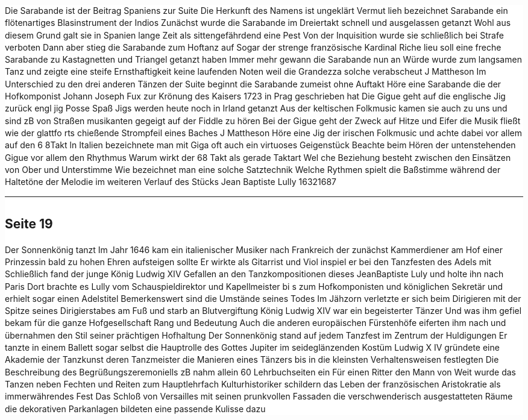 Die Sarabande ist der Beitrag Spaniens zur Suite Die Herkunft des Namens
ist ungeklärt Vermut lieh bezeichnet Sarabande ein flötenartiges
Blasinstrument der Indios Zunächst wurde die Sarabande im Dreiertakt
schnell und ausgelassen getanzt Wohl aus diesem Grund galt sie in
Spanien lange Zeit als sittengefährdend eine Pest Von der Inquisition
wurde sie schließlich bei Strafe verboten Dann aber stieg die Sarabande
zum Hoftanz auf Sogar der strenge französische Kardinal Riche lieu soll
eine freche Sarabande zu Kastagnetten und Triangel getanzt haben Immer
mehr gewann die Sarabande nun an Würde wurde zum langsamen Tanz und
zeigte eine steife Ernsthaftigkeit keine laufenden Noten weil die
Grandezza solche verabscheut J Mattheson Im Unterschied zu den drei
anderen Tänzen der Suite beginnt die Sarabande zumeist ohne Auftakt Höre
eine Sarabande die der Hofkomponist Johann Joseph Fux zur Krönung des
Kaisers 1723 in Prag geschrieben hat Die Gigue geht auf die englische
Jig zurück engl jig Posse Spaß Jigs werden heute noch in Irland getanzt
Aus der keltischen Folkmusic kamen sie auch zu uns und sind zB von
Straßen musikanten gegeigt auf der Fiddle zu hören Bei der Gigue geht
der Zweck auf Hitze und Eifer die Musik fließt wie der glattfo rts
chießende Strompfeil eines Baches J Mattheson Höre eine Jig der irischen
Folkmusic und achte dabei vor allem auf den 6 8Takt ln Italien
bezeichnete man mit Giga oft auch ein virtuoses Geigenstück Beachte beim
Hören der untenstehenden Gigue vor allem den Rhythmus Warum wirkt der 68
Takt als gerade Taktart Wel che Beziehung besteht zwischen den Einsätzen
von Ober und Unterstimme Wie bezeichnet man eine solche Satztechnik
Welche Rythmen spielt die Baßstimme während der Haltetöne der Melodie im
weiteren Verlauf des Stücks Jean Baptiste Lully 16321687

------------------------------------------------------------------------

## Seite 19

Der Sonnenkönig tanzt Im Jahr 1646 kam ein italienischer Musiker nach
Frankreich der zunächst Kammerdiener am Hof einer Prinzessin bald zu
hohen Ehren aufsteigen sollte Er wirkte als Gitarrist und Viol inspiel
er bei den Tanzfesten des Adels mit Schließlich fand der junge König
Ludwig XIV Gefallen an den Tanzkompositionen dieses JeanBaptiste Luly
und holte ihn nach Paris Dort brachte es Lully vom Schauspieldirektor
und Kapellmeister bi s zum Hofkomponisten und königlichen Sekretär und
erhielt sogar einen Adelstitel Bemerkenswert sind die Umstände seines
Todes Im Jähzorn verletzte er sich beim Dirigieren mit der Spitze seines
Dirigierstabes am Fuß und starb an Blutvergiftung König Ludwig XIV war
ein begeisterter Tänzer Und was ihm gefiel bekam für die ganze
Hofgesellschaft Rang und Bedeutung Auch die anderen europäischen
Fürstenhöfe eiferten ihm nach und übernahmen den Stil seiner prächtigen
Hofhaltung Der Sonnenkönig stand auf jedem Tanzfest im Zentrum der
Huldigungen Er tanzte in einem Ballett sogar selbst die Hauptrolle des
Gottes Jupiter im seideglänzenden Kostüm Ludwig X IV gründete eine
Akademie der Tanzkunst deren Tanzmeister die Manieren eines Tänzers bis
in die kleinsten Verhaltensweisen festlegten Die Beschreibung des
Begrüßungszeremoniells zB nahm allein 60 Lehrbuchseiten ein Für einen
Ritter den Mann von Weit wurde das Tanzen neben Fechten und Reiten zum
Hauptlehrfach Kulturhistoriker schildern das Leben der französischen
Aristokratie als immerwährendes Fest Das Schloß von Versailles mit
seinen prunkvollen Fassaden die verschwenderisch ausgestatteten Räume
die dekorativen Parkanlagen bildeten eine passende Kulisse dazu
